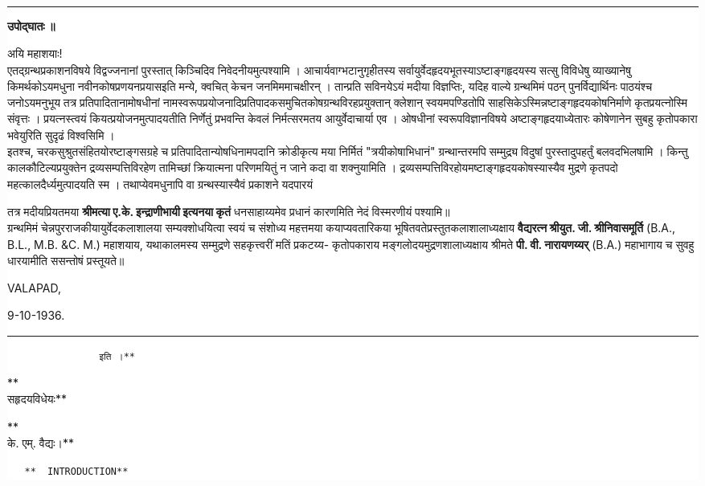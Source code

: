 

**             **





**उपोद्घातः ॥**

अयि महाशयाः!  
 एतद्ग्रन्थप्रकाशनविषये विद्वज्जनानां पुरस्तात् किञ्चिदिव निवेदनीयमुत्पश्यामि । आचार्यवाग्भटानुगृहीतस्य सर्वायुर्वेदहृदयभूतस्याऽष्टाङ्गहृदयस्य सत्सु विविधेषु व्याख्यानेषु किमर्थकोऽयमधुना नवीनकोषप्रणयनप्रयासइति मन्ये, क्वचित् केचन जनमिममाचक्षीरन् । तान्प्रति सविनयेऽयं मदीया विज्ञप्तिः, यदिह वाल्ये ग्रन्थमिमं पठन् पुनर्विद्यार्थिनः पाठयंश्च जनोऽयमनुभूय तत्र प्रतिपादितानामोषधीनां नामस्वरूपप्रयोजनादिप्रतिपादकसमुचितकोषग्रन्थविरहप्रयुक्तान् क्लेशान् स्वयमपण्डितोपि साहसिकेऽस्मिन्नष्टाङ्गहृदयकोषनिर्माणे कृतप्रयत्नोस्मि संवृत्तः । प्रयत्नस्त्वयं कियत्प्रयोजनमुत्पादयतीति निर्णेतुं प्रभवन्ति केवलं निर्मत्सरमतय आयुर्वेदाचार्या एव । ओषधीनां स्वरूपविज्ञानविषये अष्टाङ्गहृदयाध्येतारः कोषेणानेन सुबहु कृतोपकारा भवेयुरिति सुदृढं विश्वसिमि ।  
   इतश्च, चरकसुश्रुतसंहितयोरष्टाङ्गसग्रहे च प्रतिपादितान्योषधिनामपदानि क्रोडीकृत्य मया निर्मितं "त्रयीकोषाभिधानं" ग्रन्थान्तरमपि सम्मुद्र्य विदुषां पुरस्तादुपहर्तुं बलवदभिलषामि । किन्तु कालकौटिल्यप्रयुक्तेन द्रव्यसम्पत्तिविरहेण तामिच्छां क्रियात्मना परिणमयितुं न जाने कदा वा शक्नुयामिति । द्रव्यसम्पत्तिविरहोयमष्टाङ्गहृदयकोषस्यास्यैव मुद्रणे कृतपदो महत्कालदैर्ध्यमुत्पादयति स्म । तथाप्येवमधुनापि वा ग्रन्थस्यास्यैवं प्रकाशने यदपारयं









तत्र मदीयप्रियतमया **श्रीमत्या ए.के. इन्द्राणीभायी इत्यनया कृतं** धनसाहाय्यमेव प्रधानं कारणमिति नेदं विस्मरणीयं पश्यामि॥  
 ग्रन्थमिमं चेन्नपुरराजकीयायुर्वेदकलाशालया सम्यक्शोधयित्वा स्वयं च संशोध्य महत्तमया कयाप्यवतारिकया भूषितवतेप्रस्तुतकलाशालाध्यक्षाय **वैद्यरत्न श्रीयुत. जी. श्रीनिवासमूर्ति** (B.A., B.L., M.B. &C. M.) महाशयाय, यथाकालमस्य सम्मुद्रणे सहकृत्त्वरीं मतिं प्रकटय्य- कृतोपकाराय मङ्गलोदयमुद्रणशालाध्यक्षाय श्रीमते **पी. वी. नारायणय्यर्** (B.A.) महाभागाय च सुवहु धारयामीति ससन्तोषं प्रस्तूयते॥


VALAPAD,

9-10-1936.  
**                ** **               
                    इति ।**

**                                  
   सहृदयविधेयः**

**                                  
    के. एम्. वैद्यः।**











       **  INTRODUCTION**

